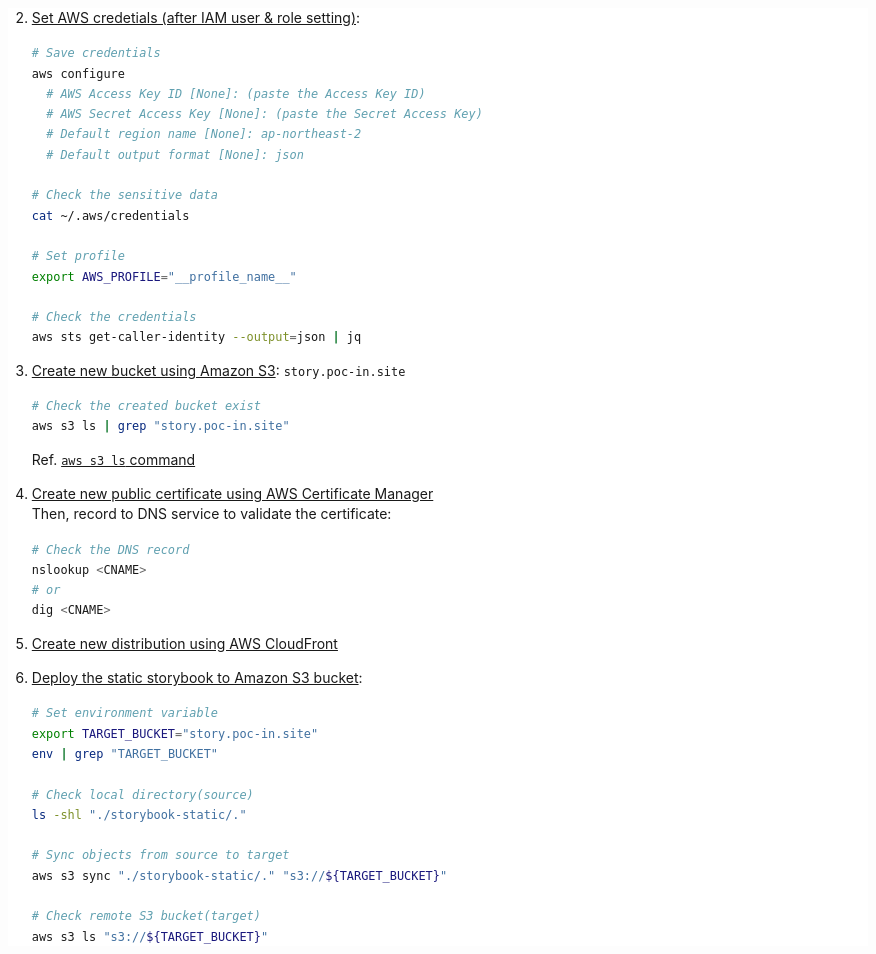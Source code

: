 2. [Set AWS credetials (after IAM user & role setting)](https://docs.aws.amazon.com/ko_kr/cli/latest/userguide/cli-configure-files.html#cli-configure-files-methods):

   ```bash
   # Save credentials
   aws configure
     # AWS Access Key ID [None]: (paste the Access Key ID)
     # AWS Secret Access Key [None]: (paste the Secret Access Key)
     # Default region name [None]: ap-northeast-2
     # Default output format [None]: json

   # Check the sensitive data
   cat ~/.aws/credentials

   # Set profile
   export AWS_PROFILE="__profile_name__"

   # Check the credentials
   aws sts get-caller-identity --output=json | jq
   ```

3. [Create new bucket using Amazon S3](https://docs.aws.amazon.com/ko_kr/AmazonS3/latest/userguide/creating-bucket.html):
   `story.poc-in.site`

   ```bash
   # Check the created bucket exist
   aws s3 ls | grep "story.poc-in.site"
   ```

   Ref. [`aws s3 ls` command](https://awscli.amazonaws.com/v2/documentation/api/latest/reference/s3/ls.html)

4. [Create new public certificate using AWS Certificate Manager](https://docs.aws.amazon.com/ko_kr/acm/latest/userguide/gs-acm-request-public.html)  
   Then, record to DNS service to validate the certificate:

   ```bash
   # Check the DNS record
   nslookup <CNAME>
   # or
   dig <CNAME>
   ```

5. [Create new distribution using AWS CloudFront](https://docs.aws.amazon.com/ko_kr/AmazonCloudFront/latest/DeveloperGuide/distribution-web-creating-console.html)

6. [Deploy the static storybook to Amazon S3 bucket](https://docs.aws.amazon.com/ko_kr/cli/latest/userguide/cli-services-s3-commands.html#using-s3-commands-managing-objects-sync):

   ```bash
   # Set environment variable
   export TARGET_BUCKET="story.poc-in.site"
   env | grep "TARGET_BUCKET"

   # Check local directory(source)
   ls -shl "./storybook-static/."

   # Sync objects from source to target
   aws s3 sync "./storybook-static/." "s3://${TARGET_BUCKET}"

   # Check remote S3 bucket(target)
   aws s3 ls "s3://${TARGET_BUCKET}"
   ```
